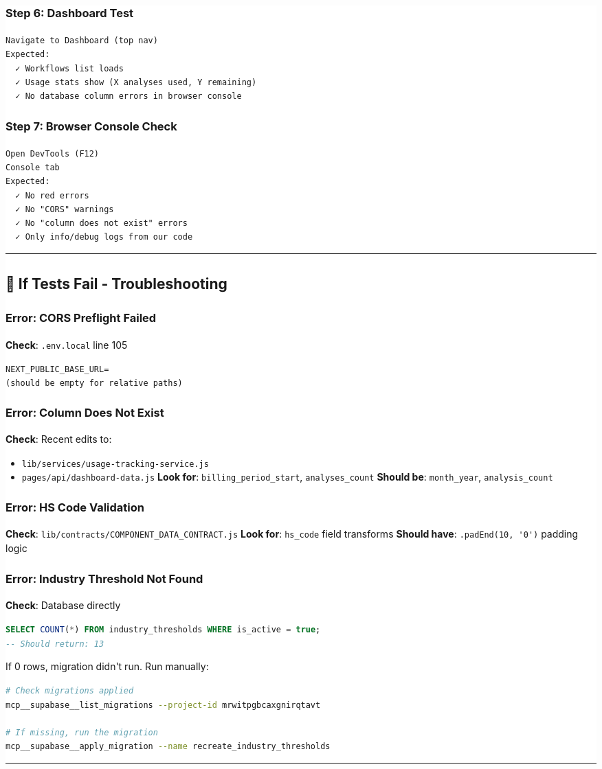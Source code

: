### Step 6: Dashboard Test
```
Navigate to Dashboard (top nav)
Expected:
  ✓ Workflows list loads
  ✓ Usage stats show (X analyses used, Y remaining)
  ✓ No database column errors in browser console
```

### Step 7: Browser Console Check
```
Open DevTools (F12)
Console tab
Expected:
  ✓ No red errors
  ✓ No "CORS" warnings
  ✓ No "column does not exist" errors
  ✓ Only info/debug logs from our code
```

---

## 🚨 If Tests Fail - Troubleshooting

### Error: CORS Preflight Failed
**Check**: `.env.local` line 105
```
NEXT_PUBLIC_BASE_URL=
(should be empty for relative paths)
```

### Error: Column Does Not Exist
**Check**: Recent edits to:
- `lib/services/usage-tracking-service.js`
- `pages/api/dashboard-data.js`
**Look for**: `billing_period_start`, `analyses_count`
**Should be**: `month_year`, `analysis_count`

### Error: HS Code Validation
**Check**: `lib/contracts/COMPONENT_DATA_CONTRACT.js`
**Look for**: `hs_code` field transforms
**Should have**: `.padEnd(10, '0')` padding logic

### Error: Industry Threshold Not Found
**Check**: Database directly
```sql
SELECT COUNT(*) FROM industry_thresholds WHERE is_active = true;
-- Should return: 13
```

If 0 rows, migration didn't run. Run manually:
```bash
# Check migrations applied
mcp__supabase__list_migrations --project-id mrwitpgbcaxgnirqtavt

# If missing, run the migration
mcp__supabase__apply_migration --name recreate_industry_thresholds
```

---